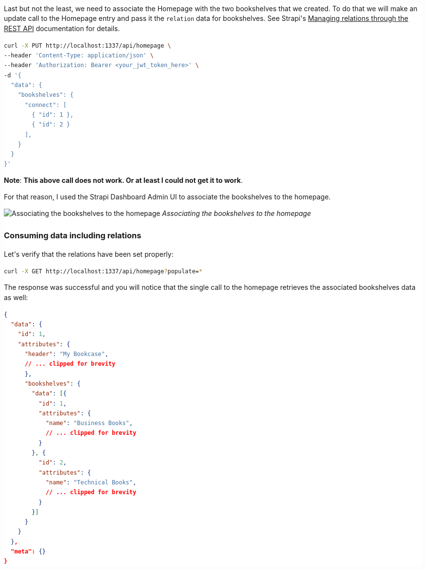Last but not the least, we need to associate the Homepage with the two bookshelves that we created. To do that we will make an update call to the Homepage entry and pass it the `relation` data for bookshelves. See Strapi's [Managing relations through the REST API](https://docs.strapi.io/developer-docs/latest/developer-resources/database-apis-reference/rest/relations.html#managing-relations-through-the-rest-api) documentation for details.

```bash
curl -X PUT http://localhost:1337/api/homepage \
--header 'Content-Type: application/json' \
--header 'Authorization: Bearer <your_jwt_token_here>' \
-d '{
  "data": {
    "bookshelves": { 
      "connect": [
        { "id": 1 },
        { "id": 2 }
      ], 
    }
  }
}'
```

**Note**: **This above call does not work. Or at least I could not get it to work**. 

For that reason, I used the Strapi Dashboard Admin UI to associate the bookshelves to the homepage.

![Associating the bookshelves to the homepage](https://user-images.githubusercontent.com/8188/218335612-11dda036-0d4e-4306-8199-26a9dd54870c.png)
*Associating the bookshelves to the homepage*

### Consuming data including relations

Let's verify that the relations have been set properly:

```bash
curl -X GET http://localhost:1337/api/homepage?populate=*
```

The response was successful and you will notice that the single call to the homepage retrieves the associated bookshelves data as well:

```json
{
  "data": {
    "id": 1,
    "attributes": {
      "header": "My Bookcase",
      // ... clipped for brevity
      },
      "bookshelves": {
        "data": [{
          "id": 1,
          "attributes": {
            "name": "Business Books",
            // ... clipped for brevity
          }
        }, {
          "id": 2,
          "attributes": {
            "name": "Technical Books",
            // ... clipped for brevity
          }
        }]
      }
    }
  },
  "meta": {}
}
```